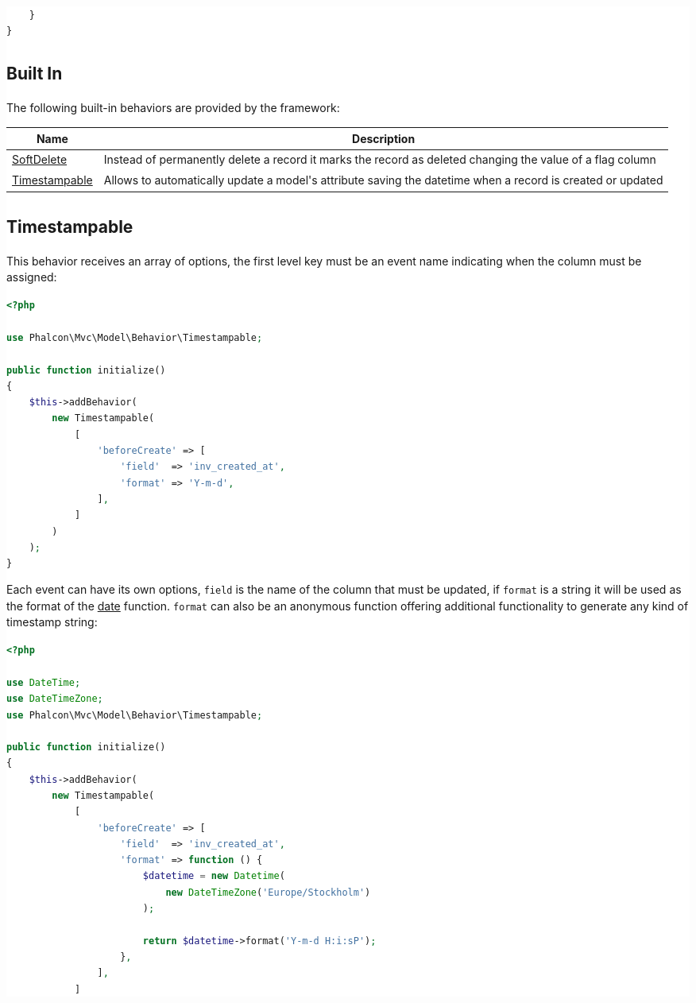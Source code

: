 ```php
    }
}
```

## Built In
The following built-in behaviors are provided by the framework:

| Name                                              | Description                                                                                                |
| ------------------------------------------------- | ---------------------------------------------------------------------------------------------------------- |
| [SoftDelete][mvc-model-behavior-softdelete]       | Instead of permanently delete a record it marks the record as deleted changing the value of a flag column  |
| [Timestampable][mvc-model-behavior-timestampable] | Allows to automatically update a model's attribute saving the datetime when a record is created or updated |

## Timestampable
This behavior receives an array of options, the first level key must be an event name indicating when the column must be assigned:

```php
<?php

use Phalcon\Mvc\Model\Behavior\Timestampable;

public function initialize()
{
    $this->addBehavior(
        new Timestampable(
            [
                'beforeCreate' => [
                    'field'  => 'inv_created_at',
                    'format' => 'Y-m-d',
                ],
            ]
        )
    );
}
```

Each event can have its own options, `field` is the name of the column that must be updated, if `format` is a string it will be used as the format of the [date][date] function. `format` can also be an anonymous function offering additional functionality to generate any kind of timestamp string:

```php
<?php

use DateTime;
use DateTimeZone;
use Phalcon\Mvc\Model\Behavior\Timestampable;

public function initialize()
{
    $this->addBehavior(
        new Timestampable(
            [
                'beforeCreate' => [
                    'field'  => 'inv_created_at',
                    'format' => function () {
                        $datetime = new Datetime(
                            new DateTimeZone('Europe/Stockholm')
                        );

                        return $datetime->format('Y-m-d H:i:sP');
                    },
                ],
            ]
```

[date]: https://php.net/manual/en/function.date.php
[mvc-model-behavior]: api/phalcon_mvc#mvc-model-behavior
[mvc-model-behavior]: api/phalcon_mvc#mvc-model-behavior
[mvc-model-behavior-softdelete]: api/phalcon_mvc#mvc-model-behavior-softdelete
[mvc-model-behavior-timestampable]: api/phalcon_mvc#mvc-model-behavior-timestampable
[mvc-model-behaviorinterface]: api/phalcon_mvc#mvc-model-behaviorinterface
[time]: https://php.net/manual/en/function.time.php
[traits]: https://php.net/manual/en/language.oop5.traits.php
[traits]: https://php.net/manual/en/language.oop5.traits.php